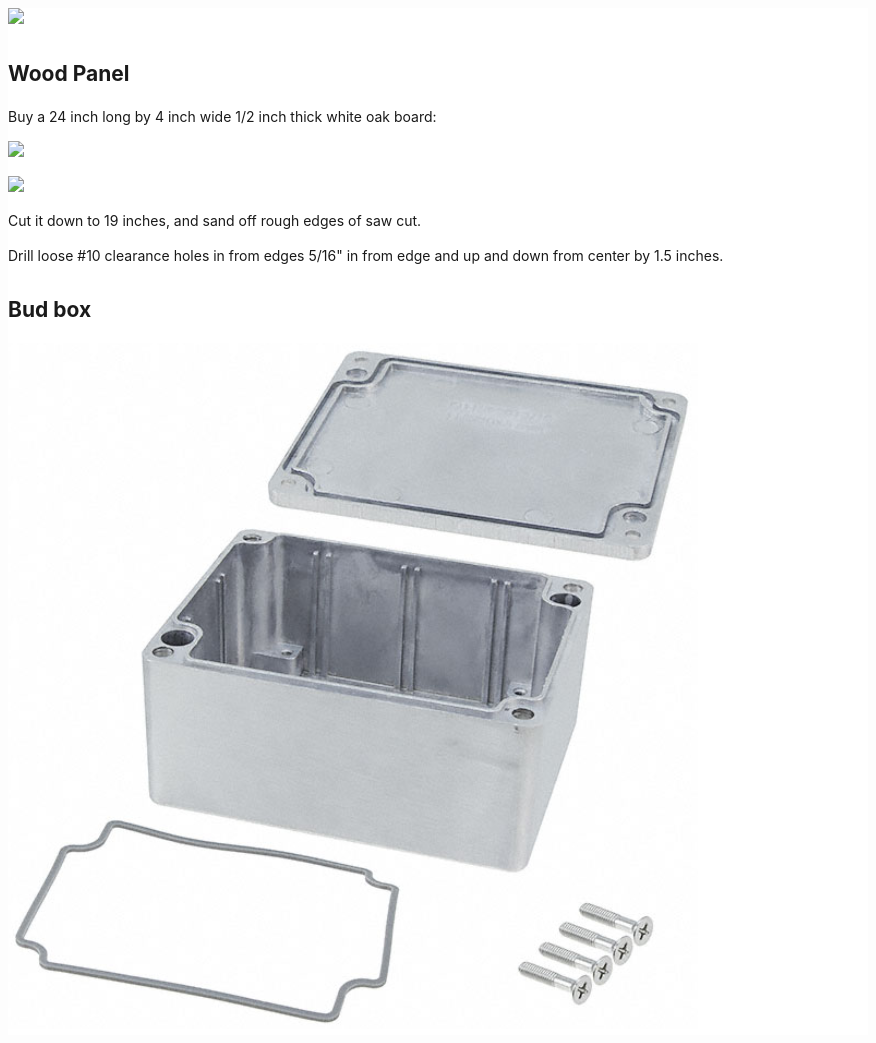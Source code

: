![](https://raw.githubusercontent.com/lafefspietz/memscal/main/images/front-panel-photo.PNG)

## Wood Panel

Buy a 24 inch long by 4 inch wide 1/2 inch thick white oak board:

[![](https://raw.githubusercontent.com/lafefspietz/memscal/main/images/white-oak-board.png)](https://ocoochhardwoods.com/scroll-saw-lumber/WhiteOak/ 
)

[![](https://raw.githubusercontent.com/lafefspietz/memscal/main/images/wood-selection.PNG)](https://ocoochhardwoods.com/scroll-saw-lumber/WhiteOak/ 
)

Cut it down to 19 inches, and sand off rough edges of saw cut.

Drill loose #10 clearance holes in from edges 5/16" in from edge and up and down from center by 1.5 inches.


## Bud box



![](https://raw.githubusercontent.com/lafefspietz/QNA/main/images/AN-1304-A-photo.png)
